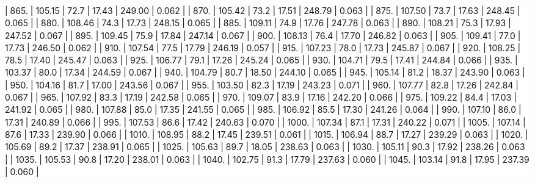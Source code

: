 | 865. | 105.15 | 72.7 | 17.43 | 249.00 | 0.062 |
| 870. | 105.42 | 73.2 | 17.51 | 248.79 | 0.063 |
| 875. | 107.50 | 73.7 | 17.63 | 248.45 | 0.065 |
| 880. | 108.46 | 74.3 | 17.73 | 248.15 | 0.065 |
| 885. | 109.11 | 74.9 | 17.76 | 247.78 | 0.063 |
| 890. | 108.21 | 75.3 | 17.93 | 247.52 | 0.067 |
| 895. | 109.45 | 75.9 | 17.84 | 247.14 | 0.067 |
| 900. | 108.13 | 76.4 | 17.70 | 246.82 | 0.063 |
| 905. | 109.41 | 77.0 | 17.73 | 246.50 | 0.062 |
| 910. | 107.54 | 77.5 | 17.79 | 246.19 | 0.057 |
| 915. | 107.23 | 78.0 | 17.73 | 245.87 | 0.067 |
| 920. | 108.25 | 78.5 | 17.40 | 245.47 | 0.063 |
| 925. | 106.77 | 79.1 | 17.26 | 245.24 | 0.065 |
| 930. | 104.71 | 79.5 | 17.41 | 244.84 | 0.066 |
| 935. | 103.37 | 80.0 | 17.34 | 244.59 | 0.067 |
| 940. | 104.79 | 80.7 | 18.50 | 244.10 | 0.065 |
| 945. | 105.14 | 81.2 | 18.37 | 243.90 | 0.063 |
| 950. | 104.16 | 81.7 | 17.00 | 243.56 | 0.067 |
| 955. | 103.50 | 82.3 | 17.19 | 243.23 | 0.071 |
| 960. | 107.77 | 82.8 | 17.26 | 242.84 | 0.067 |
| 965. | 107.92 | 83.3 | 17.19 | 242.58 | 0.065 |
| 970. | 109.07 | 83.9 | 17.16 | 242.20 | 0.066 |
| 975. | 109.22 | 84.4 | 17.03 | 241.92 | 0.065 |
| 980. | 107.88 | 85.0 | 17.35 | 241.55 | 0.065 |
| 985. | 106.92 | 85.5 | 17.30 | 241.26 | 0.064 |
| 990. | 107.10 | 86.0 | 17.31 | 240.89 | 0.066 |
| 995. | 107.53 | 86.6 | 17.42 | 240.63 | 0.070 |
| 1000. | 107.34 | 87.1 | 17.31 | 240.22 | 0.071 |
| 1005. | 107.14 | 87.6 | 17.33 | 239.90 | 0.066 |
| 1010. | 108.95 | 88.2 | 17.45 | 239.51 | 0.061 |
| 1015. | 106.94 | 88.7 | 17.27 | 239.29 | 0.063 |
| 1020. | 105.69 | 89.2 | 17.37 | 238.91 | 0.065 |
| 1025. | 105.63 | 89.7 | 18.05 | 238.63 | 0.063 |
| 1030. | 105.11 | 90.3 | 17.92 | 238.26 | 0.063 |
| 1035. | 105.53 | 90.8 | 17.20 | 238.01 | 0.063 |
| 1040. | 102.75 | 91.3 | 17.79 | 237.63 | 0.060 |
| 1045. | 103.14 | 91.8 | 17.95 | 237.39 | 0.060 |